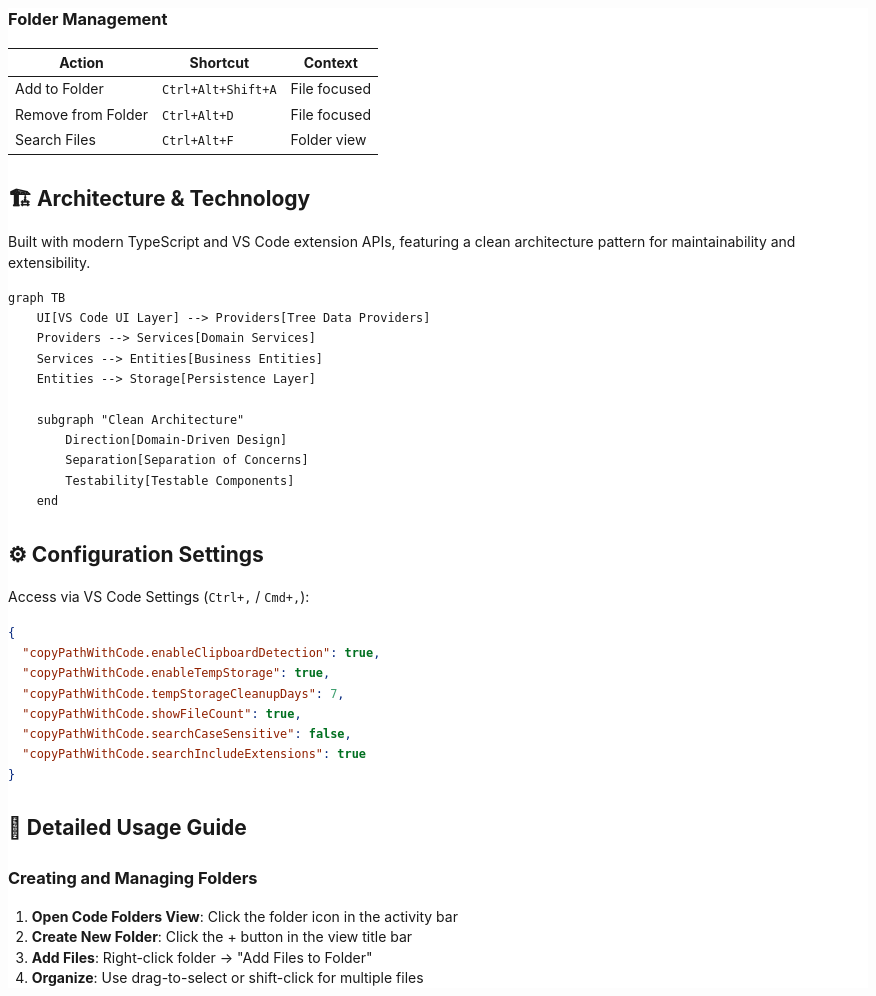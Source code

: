 ### Folder Management

| Action             | Shortcut           | Context      |
| ------------------ | ------------------ | ------------ |
| Add to Folder      | `Ctrl+Alt+Shift+A` | File focused |
| Remove from Folder | `Ctrl+Alt+D`       | File focused |
| Search Files       | `Ctrl+Alt+F`       | Folder view  |

## 🏗️ Architecture & Technology

Built with modern TypeScript and VS Code extension APIs, featuring a clean architecture pattern for maintainability and extensibility.

```mermaid
graph TB
    UI[VS Code UI Layer] --> Providers[Tree Data Providers]
    Providers --> Services[Domain Services]
    Services --> Entities[Business Entities]
    Entities --> Storage[Persistence Layer]

    subgraph "Clean Architecture"
        Direction[Domain-Driven Design]
        Separation[Separation of Concerns]
        Testability[Testable Components]
    end
```

## ⚙️ Configuration Settings

Access via VS Code Settings (`Ctrl+,` / `Cmd+,`):

```json
{
  "copyPathWithCode.enableClipboardDetection": true,
  "copyPathWithCode.enableTempStorage": true,
  "copyPathWithCode.tempStorageCleanupDays": 7,
  "copyPathWithCode.showFileCount": true,
  "copyPathWithCode.searchCaseSensitive": false,
  "copyPathWithCode.searchIncludeExtensions": true
}
```

## 📖 Detailed Usage Guide

### Creating and Managing Folders

1. **Open Code Folders View**: Click the folder icon in the activity bar
2. **Create New Folder**: Click the + button in the view title bar
3. **Add Files**: Right-click folder → "Add Files to Folder"
4. **Organize**: Use drag-to-select or shift-click for multiple files
